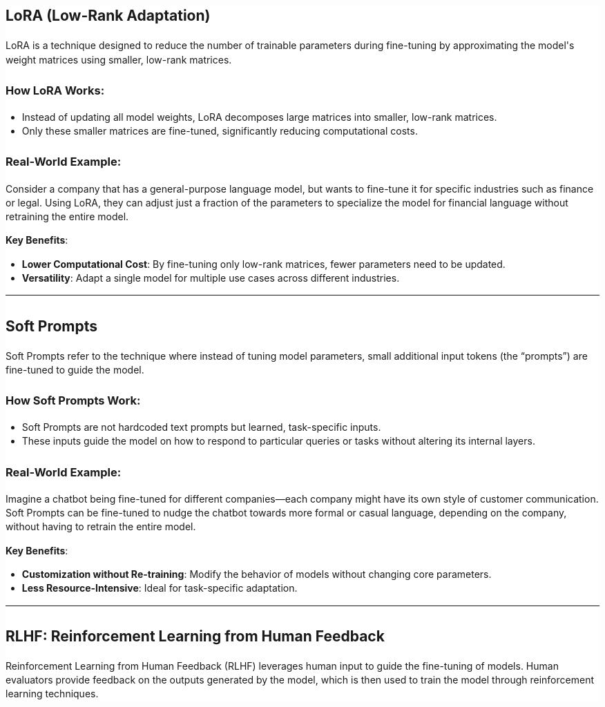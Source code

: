 
## **LoRA (Low-Rank Adaptation)**

LoRA is a technique designed to reduce the number of trainable parameters during fine-tuning by approximating the model's weight matrices using smaller, low-rank matrices.

### **How LoRA Works**:
- Instead of updating all model weights, LoRA decomposes large matrices into smaller, low-rank matrices.
- Only these smaller matrices are fine-tuned, significantly reducing computational costs.

### **Real-World Example**:
Consider a company that has a general-purpose language model, but wants to fine-tune it for specific industries such as finance or legal. Using LoRA, they can adjust just a fraction of the parameters to specialize the model for financial language without retraining the entire model.

**Key Benefits**:
- **Lower Computational Cost**: By fine-tuning only low-rank matrices, fewer parameters need to be updated.
- **Versatility**: Adapt a single model for multiple use cases across different industries.

---

## **Soft Prompts**

Soft Prompts refer to the technique where instead of tuning model parameters, small additional input tokens (the “prompts”) are fine-tuned to guide the model.

### **How Soft Prompts Work**:
- Soft Prompts are not hardcoded text prompts but learned, task-specific inputs.
- These inputs guide the model on how to respond to particular queries or tasks without altering its internal layers.

### **Real-World Example**:
Imagine a chatbot being fine-tuned for different companies—each company might have its own style of customer communication. Soft Prompts can be fine-tuned to nudge the chatbot towards more formal or casual language, depending on the company, without having to retrain the entire model.

**Key Benefits**:
- **Customization without Re-training**: Modify the behavior of models without changing core parameters.
- **Less Resource-Intensive**: Ideal for task-specific adaptation.

---

## **RLHF: Reinforcement Learning from Human Feedback**

Reinforcement Learning from Human Feedback (RLHF) leverages human input to guide the fine-tuning of models. Human evaluators provide feedback on the outputs generated by the model, which is then used to train the model through reinforcement learning techniques.
